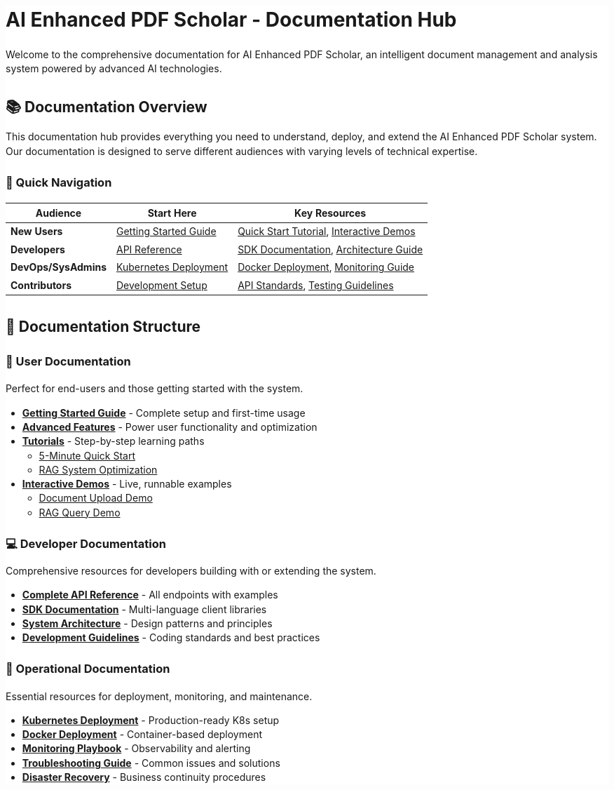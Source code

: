 # AI Enhanced PDF Scholar - Documentation Hub

Welcome to the comprehensive documentation for AI Enhanced PDF Scholar, an intelligent document management and analysis system powered by advanced AI technologies.

## 📚 Documentation Overview

This documentation hub provides everything you need to understand, deploy, and extend the AI Enhanced PDF Scholar system. Our documentation is designed to serve different audiences with varying levels of technical expertise.

### 🎯 Quick Navigation

| Audience | Start Here | Key Resources |
|----------|------------|---------------|
| **New Users** | [Getting Started Guide](user-guide/getting-started.md) | [Quick Start Tutorial](tutorials/quick-start.md), [Interactive Demos](interactive-demos/) |
| **Developers** | [API Reference](api/complete-api-reference.md) | [SDK Documentation](api/sdk-documentation.md), [Architecture Guide](architecture/system-architecture.md) |
| **DevOps/SysAdmins** | [Kubernetes Deployment](deployment/kubernetes-deployment.md) | [Docker Deployment](deployment/docker-deployment.md), [Monitoring Guide](operational/monitoring-playbook.md) |
| **Contributors** | [Development Setup](../TECHNICAL_DESIGN.md) | [API Standards](api/), [Testing Guidelines](../backend/tests/) |

## 📖 Documentation Structure

### 🚀 User Documentation
Perfect for end-users and those getting started with the system.

- **[Getting Started Guide](user-guide/getting-started.md)** - Complete setup and first-time usage
- **[Advanced Features](user-guide/advanced-features.md)** - Power user functionality and optimization
- **[Tutorials](tutorials/)** - Step-by-step learning paths
  - [5-Minute Quick Start](tutorials/quick-start.md)
  - [RAG System Optimization](tutorials/rag-optimization.md)
- **[Interactive Demos](interactive-demos/)** - Live, runnable examples
  - [Document Upload Demo](interactive-demos/document-upload-demo.html)
  - [RAG Query Demo](interactive-demos/rag-query-demo.html)

### 💻 Developer Documentation
Comprehensive resources for developers building with or extending the system.

- **[Complete API Reference](api/complete-api-reference.md)** - All endpoints with examples
- **[SDK Documentation](api/sdk-documentation.md)** - Multi-language client libraries
- **[System Architecture](architecture/system-architecture.md)** - Design patterns and principles
- **[Development Guidelines](../TECHNICAL_DESIGN.md)** - Coding standards and best practices

### 🚀 Operational Documentation
Essential resources for deployment, monitoring, and maintenance.

- **[Kubernetes Deployment](deployment/kubernetes-deployment.md)** - Production-ready K8s setup
- **[Docker Deployment](deployment/docker-deployment.md)** - Container-based deployment
- **[Monitoring Playbook](operational/monitoring-playbook.md)** - Observability and alerting
- **[Troubleshooting Guide](operational/troubleshooting-guide.md)** - Common issues and solutions
- **[Disaster Recovery](operational/dr-procedures.md)** - Business continuity procedures
